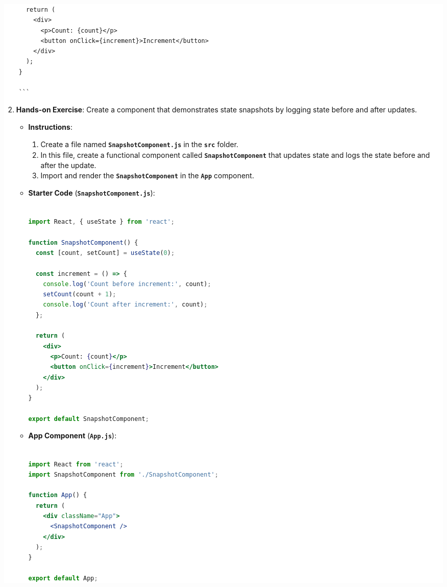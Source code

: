           return (
            <div>
              <p>Count: {count}</p>
              <button onClick={increment}>Increment</button>
            </div>
          );
        }
        
        ```

2. **Hands-on Exercise**: Create a component that demonstrates state snapshots by logging state before and after updates.
    - **Instructions**:
        1. Create a file named **`SnapshotComponent.js`** in the **`src`** folder.
        2. In this file, create a functional component called **`SnapshotComponent`** that updates state and logs the state before and after the update.
        3. Import and render the **`SnapshotComponent`** in the **`App`** component.
    - **Starter Code** (**`SnapshotComponent.js`**):

        ```jsx
        
        import React, { useState } from 'react';
        
        function SnapshotComponent() {
          const [count, setCount] = useState(0);
        
          const increment = () => {
            console.log('Count before increment:', count);
            setCount(count + 1);
            console.log('Count after increment:', count);
          };
        
          return (
            <div>
              <p>Count: {count}</p>
              <button onClick={increment}>Increment</button>
            </div>
          );
        }
        
        export default SnapshotComponent;
        
        ```

    - **App Component** (**`App.js`**):

        ```jsx
        
        import React from 'react';
        import SnapshotComponent from './SnapshotComponent';
        
        function App() {
          return (
            <div className="App">
              <SnapshotComponent />
            </div>
          );
        }
        
        export default App;
        
        ```
